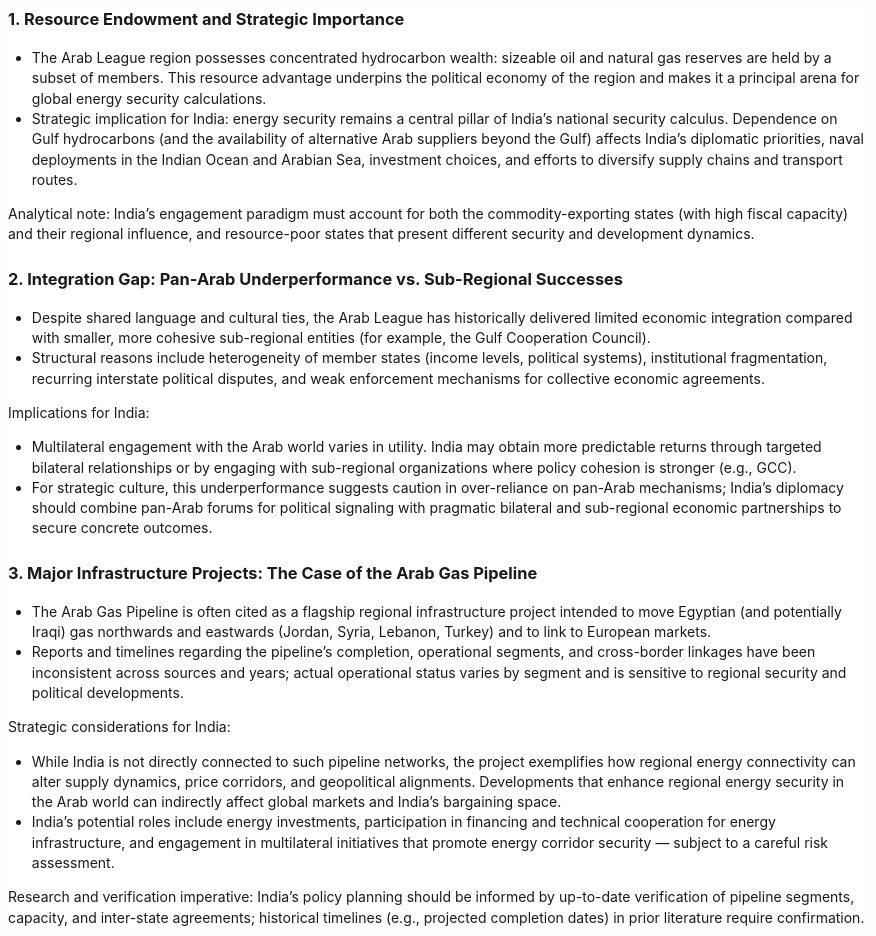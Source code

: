### 1. Resource Endowment and Strategic Importance

- The Arab League region possesses concentrated hydrocarbon wealth: sizeable oil and natural gas reserves are held by a subset of members. This resource advantage underpins the political economy of the region and makes it a principal arena for global energy security calculations.
- Strategic implication for India: energy security remains a central pillar of India’s national security calculus. Dependence on Gulf hydrocarbons (and the availability of alternative Arab suppliers beyond the Gulf) affects India’s diplomatic priorities, naval deployments in the Indian Ocean and Arabian Sea, investment choices, and efforts to diversify supply chains and transport routes.

Analytical note: India’s engagement paradigm must account for both the commodity-exporting states (with high fiscal capacity) and their regional influence, and resource-poor states that present different security and development dynamics.

### 2. Integration Gap: Pan-Arab Underperformance vs. Sub-Regional Successes

- Despite shared language and cultural ties, the Arab League has historically delivered limited economic integration compared with smaller, more cohesive sub-regional entities (for example, the Gulf Cooperation Council).
- Structural reasons include heterogeneity of member states (income levels, political systems), institutional fragmentation, recurring interstate political disputes, and weak enforcement mechanisms for collective economic agreements.

Implications for India:
- Multilateral engagement with the Arab world varies in utility. India may obtain more predictable returns through targeted bilateral relationships or by engaging with sub-regional organizations where policy cohesion is stronger (e.g., GCC).
- For strategic culture, this underperformance suggests caution in over-reliance on pan-Arab mechanisms; India’s diplomacy should combine pan-Arab forums for political signaling with pragmatic bilateral and sub-regional economic partnerships to secure concrete outcomes.

### 3. Major Infrastructure Projects: The Case of the Arab Gas Pipeline

- The Arab Gas Pipeline is often cited as a flagship regional infrastructure project intended to move Egyptian (and potentially Iraqi) gas northwards and eastwards (Jordan, Syria, Lebanon, Turkey) and to link to European markets.
- Reports and timelines regarding the pipeline’s completion, operational segments, and cross-border linkages have been inconsistent across sources and years; actual operational status varies by segment and is sensitive to regional security and political developments.

Strategic considerations for India:
- While India is not directly connected to such pipeline networks, the project exemplifies how regional energy connectivity can alter supply dynamics, price corridors, and geopolitical alignments. Developments that enhance regional energy security in the Arab world can indirectly affect global markets and India’s bargaining space.
- India’s potential roles include energy investments, participation in financing and technical cooperation for energy infrastructure, and engagement in multilateral initiatives that promote energy corridor security — subject to a careful risk assessment.

Research and verification imperative: India’s policy planning should be informed by up-to-date verification of pipeline segments, capacity, and inter-state agreements; historical timelines (e.g., projected completion dates) in prior literature require confirmation.
